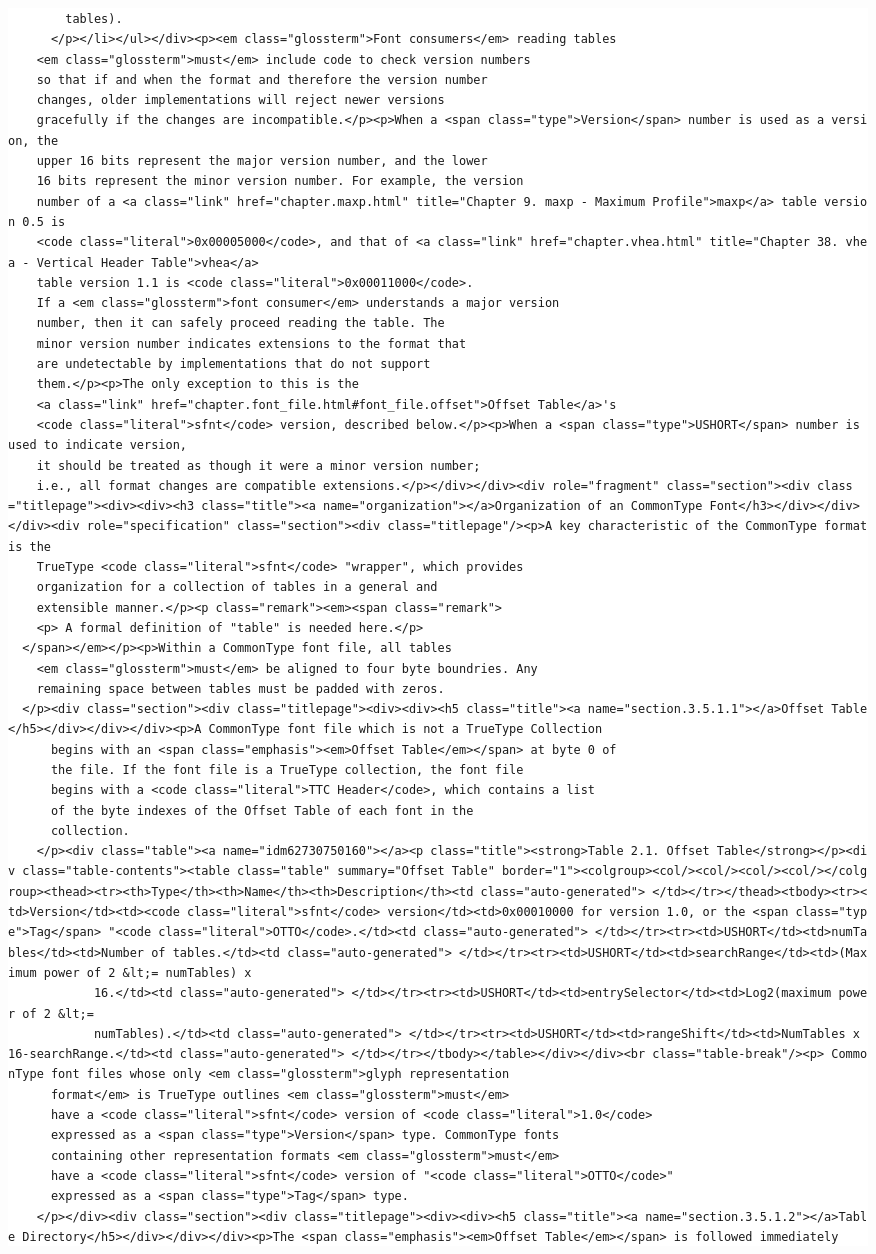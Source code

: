             tables).
          </p></li></ul></div><p><em class="glossterm">Font consumers</em> reading tables
        <em class="glossterm">must</em> include code to check version numbers
        so that if and when the format and therefore the version number
        changes, older implementations will reject newer versions
        gracefully if the changes are incompatible.</p><p>When a <span class="type">Version</span> number is used as a version, the
        upper 16 bits represent the major version number, and the lower
        16 bits represent the minor version number. For example, the version
        number of a <a class="link" href="chapter.maxp.html" title="Chapter 9. maxp - Maximum Profile">maxp</a> table version 0.5 is
        <code class="literal">0x00005000</code>, and that of <a class="link" href="chapter.vhea.html" title="Chapter 38. vhea - Vertical Header Table">vhea</a>
        table version 1.1 is <code class="literal">0x00011000</code>.
        If a <em class="glossterm">font consumer</em> understands a major version
        number, then it can safely proceed reading the table. The
        minor version number indicates extensions to the format that
        are undetectable by implementations that do not support
        them.</p><p>The only exception to this is the
        <a class="link" href="chapter.font_file.html#font_file.offset">Offset Table</a>'s
        <code class="literal">sfnt</code> version, described below.</p><p>When a <span class="type">USHORT</span> number is used to indicate version,
        it should be treated as though it were a minor version number;
        i.e., all format changes are compatible extensions.</p></div></div><div role="fragment" class="section"><div class="titlepage"><div><div><h3 class="title"><a name="organization"></a>Organization of an CommonType Font</h3></div></div></div><div role="specification" class="section"><div class="titlepage"/><p>A key characteristic of the CommonType format is the
        TrueType <code class="literal">sfnt</code> "wrapper", which provides
        organization for a collection of tables in a general and
        extensible manner.</p><p class="remark"><em><span class="remark">
        <p> A formal definition of "table" is needed here.</p>
      </span></em></p><p>Within a CommonType font file, all tables
        <em class="glossterm">must</em> be aligned to four byte boundries. Any
        remaining space between tables must be padded with zeros.
      </p><div class="section"><div class="titlepage"><div><div><h5 class="title"><a name="section.3.5.1.1"></a>Offset Table</h5></div></div></div><p>A CommonType font file which is not a TrueType Collection
          begins with an <span class="emphasis"><em>Offset Table</em></span> at byte 0 of
          the file. If the font file is a TrueType collection, the font file
          begins with a <code class="literal">TTC Header</code>, which contains a list
          of the byte indexes of the Offset Table of each font in the
          collection.
        </p><div class="table"><a name="idm62730750160"></a><p class="title"><strong>Table 2.1. Offset Table</strong></p><div class="table-contents"><table class="table" summary="Offset Table" border="1"><colgroup><col/><col/><col/><col/></colgroup><thead><tr><th>Type</th><th>Name</th><th>Description</th><td class="auto-generated"> </td></tr></thead><tbody><tr><td>Version</td><td><code class="literal">sfnt</code> version</td><td>0x00010000 for version 1.0, or the <span class="type">Tag</span> "<code class="literal">OTTO</code>.</td><td class="auto-generated"> </td></tr><tr><td>USHORT</td><td>numTables</td><td>Number of tables.</td><td class="auto-generated"> </td></tr><tr><td>USHORT</td><td>searchRange</td><td>(Maximum power of 2 &lt;= numTables) x
                16.</td><td class="auto-generated"> </td></tr><tr><td>USHORT</td><td>entrySelector</td><td>Log2(maximum power of 2 &lt;=
                numTables).</td><td class="auto-generated"> </td></tr><tr><td>USHORT</td><td>rangeShift</td><td>NumTables x 16-searchRange.</td><td class="auto-generated"> </td></tr></tbody></table></div></div><br class="table-break"/><p> CommonType font files whose only <em class="glossterm">glyph representation
          format</em> is TrueType outlines <em class="glossterm">must</em>
          have a <code class="literal">sfnt</code> version of <code class="literal">1.0</code>
          expressed as a <span class="type">Version</span> type. CommonType fonts
          containing other representation formats <em class="glossterm">must</em>
          have a <code class="literal">sfnt</code> version of "<code class="literal">OTTO</code>"
          expressed as a <span class="type">Tag</span> type.
        </p></div><div class="section"><div class="titlepage"><div><div><h5 class="title"><a name="section.3.5.1.2"></a>Table Directory</h5></div></div></div><p>The <span class="emphasis"><em>Offset Table</em></span> is followed immediately